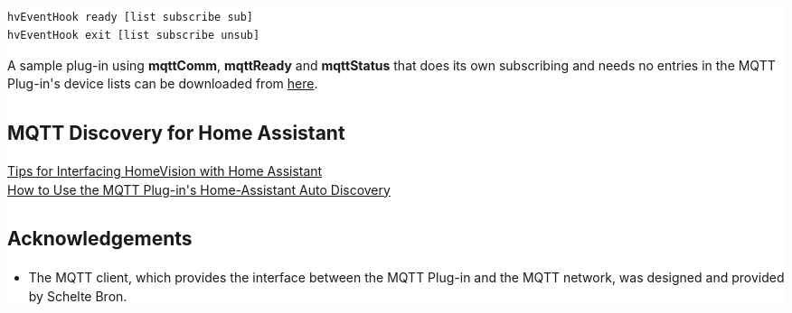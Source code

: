     hvEventHook ready [list subscribe sub]
    hvEventHook exit [list subscribe unsub]
</pre>

A sample plug-in using <b>mqttComm</b>, <b>mqttReady</b> and <b>mqttStatus</b> that does its own subscribing and needs no entries in the MQTT Plug-in's device lists can be downloaded from <a href="https://github.com/rebel7580/rebel7580.github.io/blob/main/MQTT/mqttsample.hap">here</a>.



## MQTT Discovery for Home Assistant

<a href="HomeVision_and_Home_Assistant">Tips for Interfacing HomeVision with Home Assistant</a>
<br>
<a href="HomeVision_Discovery_How-to">How to Use the MQTT Plug-in's Home-Assistant Auto Discovery</a>


## Acknowledgements
<ul>
<li> The MQTT client, which provides the interface between the MQTT Plug-in and the MQTT network, was designed and provided by Schelte Bron.
</li>
</ul>